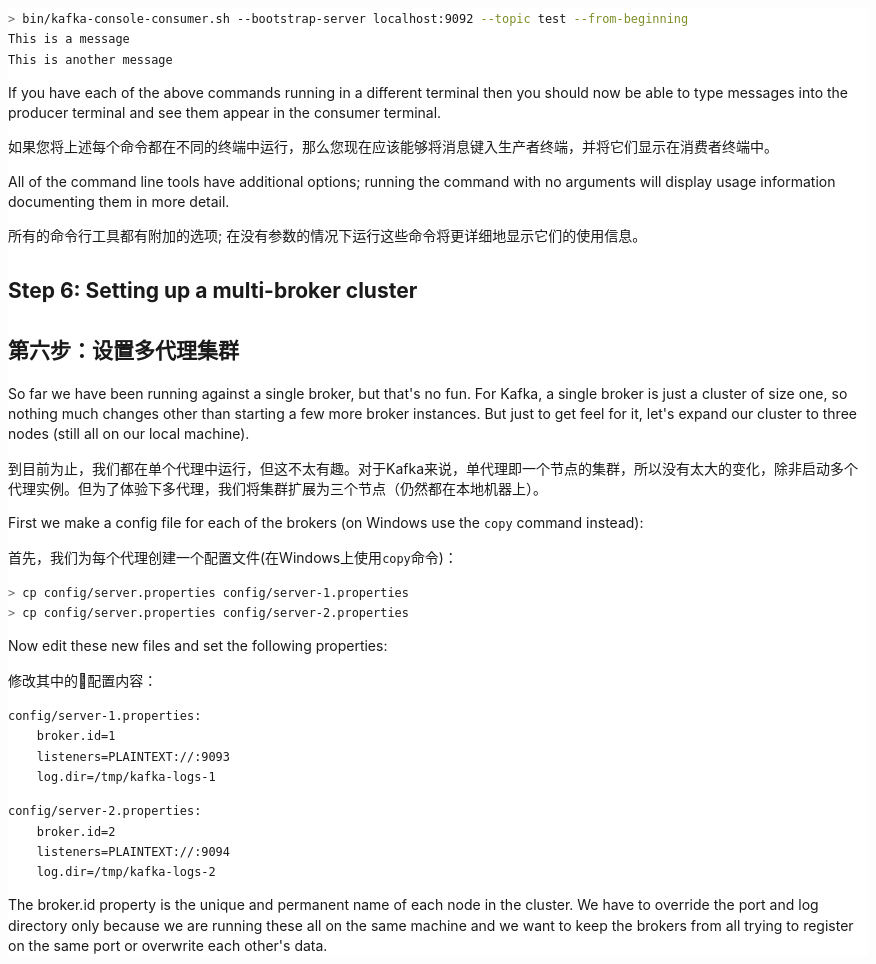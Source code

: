 ```bash
> bin/kafka-console-consumer.sh --bootstrap-server localhost:9092 --topic test --from-beginning
This is a message
This is another message
```

If you have each of the above commands running in a different terminal then you should now be able to type messages into the producer terminal and see them appear in the consumer terminal.

如果您将上述每个命令都在不同的终端中运行，那么您现在应该能够将消息键入生产者终端，并将它们显示在消费者终端中。

All of the command line tools have additional options; running the command with no arguments will display usage information documenting them in more detail.

所有的命令行工具都有附加的选项; 在没有参数的情况下运行这些命令将更详细地显示它们的使用信息。

## Step 6: Setting up a multi-broker cluster

## 第六步：设置多代理集群

So far we have been running against a single broker, but that's no fun. For Kafka, a single broker is just a cluster of size one, so nothing much changes other than starting a few more broker instances. But just to get feel for it, let's expand our cluster to three nodes (still all on our local machine).

到目前为止，我们都在单个代理中运行，但这不太有趣。对于Kafka来说，单代理即一个节点的集群，所以没有太大的变化，除非启动多个代理实例。但为了体验下多代理，我们将集群扩展为三个节点（仍然都在本地机器上）。

First we make a config file for each of the brokers (on Windows use the ```copy``` command instead):

首先，我们为每个代理创建一个配置文件(在Windows上使用```copy```命令)：

```bash
> cp config/server.properties config/server-1.properties
> cp config/server.properties config/server-2.properties
```

Now edit these new files and set the following properties:

修改其中的配置内容：

```
config/server-1.properties:
    broker.id=1
    listeners=PLAINTEXT://:9093
    log.dir=/tmp/kafka-logs-1
```

```
config/server-2.properties:
    broker.id=2
    listeners=PLAINTEXT://:9094
    log.dir=/tmp/kafka-logs-2
```

The broker.id property is the unique and permanent name of each node in the cluster. We have to override the port and log directory only because we are running these all on the same machine and we want to keep the brokers from all trying to register on the same port or overwrite each other's data.
